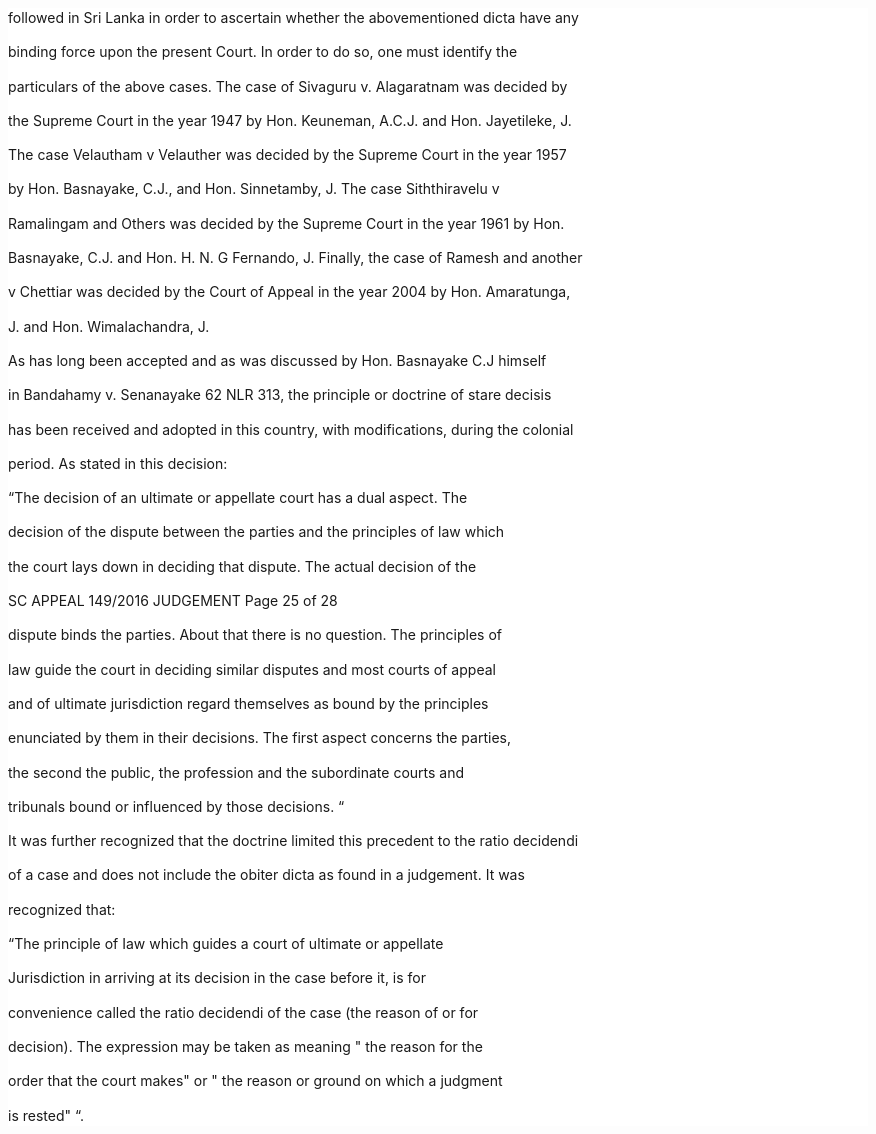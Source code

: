 followed in Sri Lanka in order to ascertain whether the abovementioned dicta have any

binding force upon the present Court. In order to do so, one must identify the

particulars of the above cases. The case of Sivaguru v. Alagaratnam was decided by

the Supreme Court in the year 1947 by Hon. Keuneman, A.C.J. and Hon. Jayetileke, J.

The case Velautham v Velauther was decided by the Supreme Court in the year 1957

by Hon. Basnayake, C.J., and Hon. Sinnetamby, J. The case Siththiravelu v

Ramalingam and Others was decided by the Supreme Court in the year 1961 by Hon.

Basnayake, C.J. and Hon. H. N. G Fernando, J. Finally, the case of Ramesh and another

v Chettiar was decided by the Court of Appeal in the year 2004 by Hon. Amaratunga,

J. and Hon. Wimalachandra, J.

As has long been accepted and as was discussed by Hon. Basnayake C.J himself

in Bandahamy v. Senanayake 62 NLR 313, the principle or doctrine of stare decisis

has been received and adopted in this country, with modifications, during the colonial

period. As stated in this decision:

“The decision of an ultimate or appellate court has a dual aspect. The

decision of the dispute between the parties and the principles of law which

the court lays down in deciding that dispute. The actual decision of the

SC APPEAL 149/2016 JUDGEMENT Page 25 of 28

dispute binds the parties. About that there is no question. The principles of

law guide the court in deciding similar disputes and most courts of appeal

and of ultimate jurisdiction regard themselves as bound by the principles

enunciated by them in their decisions. The first aspect concerns the parties,

the second the public, the profession and the subordinate courts and

tribunals bound or influenced by those decisions. “

It was further recognized that the doctrine limited this precedent to the ratio decidendi

of a case and does not include the obiter dicta as found in a judgement. It was

recognized that:

“The principle of Iaw which guides a court of ultimate or appellate

Jurisdiction in arriving at its decision in the case before it, is for

convenience called the ratio decidendi of the case (the reason of or for

decision). The expression may be taken as meaning " the reason for the

order that the court makes" or " the reason or ground on which a judgment

is rested" “.
